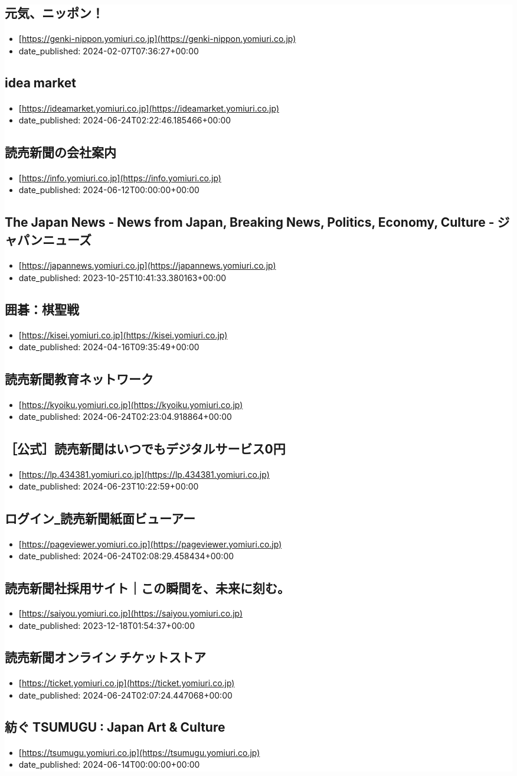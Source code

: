  ## 元気、ニッポン！
 - [https://genki-nippon.yomiuri.co.jp](https://genki-nippon.yomiuri.co.jp)
 - date_published: 2024-02-07T07:36:27+00:00

 ## idea market
 - [https://ideamarket.yomiuri.co.jp](https://ideamarket.yomiuri.co.jp)
 - date_published: 2024-06-24T02:22:46.185466+00:00

 ## 読売新聞の会社案内
 - [https://info.yomiuri.co.jp](https://info.yomiuri.co.jp)
 - date_published: 2024-06-12T00:00:00+00:00

 ## The Japan News - News from Japan, Breaking News, Politics, Economy, Culture - ジャパンニューズ
 - [https://japannews.yomiuri.co.jp](https://japannews.yomiuri.co.jp)
 - date_published: 2023-10-25T10:41:33.380163+00:00

 ## 囲碁：棋聖戦
 - [https://kisei.yomiuri.co.jp](https://kisei.yomiuri.co.jp)
 - date_published: 2024-04-16T09:35:49+00:00

 ## 読売新聞教育ネットワーク
 - [https://kyoiku.yomiuri.co.jp](https://kyoiku.yomiuri.co.jp)
 - date_published: 2024-06-24T02:23:04.918864+00:00

 ## ［公式］読売新聞はいつでもデジタルサービス0円
 - [https://lp.434381.yomiuri.co.jp](https://lp.434381.yomiuri.co.jp)
 - date_published: 2024-06-23T10:22:59+00:00

 ## ログイン_読売新聞紙面ビューアー
 - [https://pageviewer.yomiuri.co.jp](https://pageviewer.yomiuri.co.jp)
 - date_published: 2024-06-24T02:08:29.458434+00:00

 ## 読売新聞社採用サイト｜この瞬間を、未来に刻む。
 - [https://saiyou.yomiuri.co.jp](https://saiyou.yomiuri.co.jp)
 - date_published: 2023-12-18T01:54:37+00:00

 ## 読売新聞オンライン チケットストア
 - [https://ticket.yomiuri.co.jp](https://ticket.yomiuri.co.jp)
 - date_published: 2024-06-24T02:07:24.447068+00:00

 ## 紡ぐ TSUMUGU : Japan Art & Culture
 - [https://tsumugu.yomiuri.co.jp](https://tsumugu.yomiuri.co.jp)
 - date_published: 2024-06-14T00:00:00+00:00
